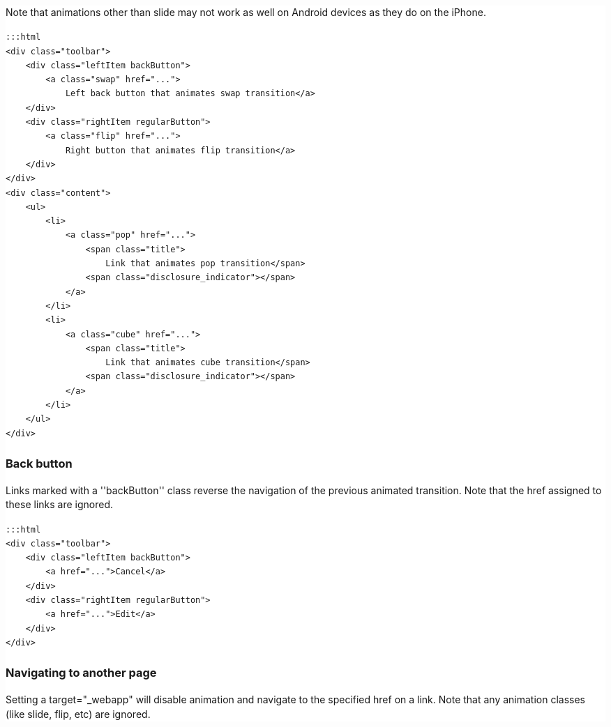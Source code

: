 Note that animations other than slide may not work as well on Android devices as they do on the iPhone.

	:::html
	<div class="toolbar">
	    <div class="leftItem backButton"> 
	        <a class="swap" href="...">
				Left back button that animates swap transition</a>
	    </div>
	    <div class="rightItem regularButton">
	        <a class="flip" href="...">
				Right button that animates flip transition</a> 
	    </div>
	</div> 
	<div class="content">
	    <ul>     
	        <li>
	            <a class="pop" href="...">
	                <span class="title">
						Link that animates pop transition</span>
	                <span class="disclosure_indicator"></span>
	            </a>
	        </li>
	        <li>
	            <a class="cube" href="...">
	                <span class="title">
						Link that animates cube transition</span>
	                <span class="disclosure_indicator"></span>
	            </a>
	        </li>
	    </ul>
	</div>

### Back button

Links marked with a ''backButton'' class reverse the navigation of the previous animated transition. Note that the href assigned to these links are ignored.

	:::html
	<div class="toolbar">
	    <div class="leftItem backButton">
	        <a href="...">Cancel</a>
	    </div>
	    <div class="rightItem regularButton">
	        <a href="...">Edit</a>
	    </div>
	</div>   

### Navigating to another page

Setting a target="_webapp" will disable animation and navigate to the specified href on a link. Note that any animation classes (like slide, flip, etc) are ignored.

